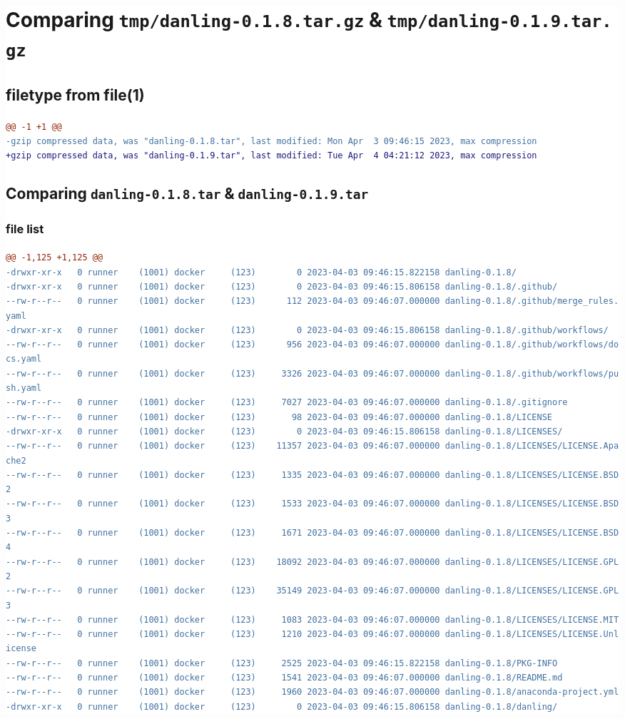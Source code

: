 # Comparing `tmp/danling-0.1.8.tar.gz` & `tmp/danling-0.1.9.tar.gz`

## filetype from file(1)

```diff
@@ -1 +1 @@
-gzip compressed data, was "danling-0.1.8.tar", last modified: Mon Apr  3 09:46:15 2023, max compression
+gzip compressed data, was "danling-0.1.9.tar", last modified: Tue Apr  4 04:21:12 2023, max compression
```

## Comparing `danling-0.1.8.tar` & `danling-0.1.9.tar`

### file list

```diff
@@ -1,125 +1,125 @@
-drwxr-xr-x   0 runner    (1001) docker     (123)        0 2023-04-03 09:46:15.822158 danling-0.1.8/
-drwxr-xr-x   0 runner    (1001) docker     (123)        0 2023-04-03 09:46:15.806158 danling-0.1.8/.github/
--rw-r--r--   0 runner    (1001) docker     (123)      112 2023-04-03 09:46:07.000000 danling-0.1.8/.github/merge_rules.yaml
-drwxr-xr-x   0 runner    (1001) docker     (123)        0 2023-04-03 09:46:15.806158 danling-0.1.8/.github/workflows/
--rw-r--r--   0 runner    (1001) docker     (123)      956 2023-04-03 09:46:07.000000 danling-0.1.8/.github/workflows/docs.yaml
--rw-r--r--   0 runner    (1001) docker     (123)     3326 2023-04-03 09:46:07.000000 danling-0.1.8/.github/workflows/push.yaml
--rw-r--r--   0 runner    (1001) docker     (123)     7027 2023-04-03 09:46:07.000000 danling-0.1.8/.gitignore
--rw-r--r--   0 runner    (1001) docker     (123)       98 2023-04-03 09:46:07.000000 danling-0.1.8/LICENSE
-drwxr-xr-x   0 runner    (1001) docker     (123)        0 2023-04-03 09:46:15.806158 danling-0.1.8/LICENSES/
--rw-r--r--   0 runner    (1001) docker     (123)    11357 2023-04-03 09:46:07.000000 danling-0.1.8/LICENSES/LICENSE.Apache2
--rw-r--r--   0 runner    (1001) docker     (123)     1335 2023-04-03 09:46:07.000000 danling-0.1.8/LICENSES/LICENSE.BSD2
--rw-r--r--   0 runner    (1001) docker     (123)     1533 2023-04-03 09:46:07.000000 danling-0.1.8/LICENSES/LICENSE.BSD3
--rw-r--r--   0 runner    (1001) docker     (123)     1671 2023-04-03 09:46:07.000000 danling-0.1.8/LICENSES/LICENSE.BSD4
--rw-r--r--   0 runner    (1001) docker     (123)    18092 2023-04-03 09:46:07.000000 danling-0.1.8/LICENSES/LICENSE.GPL2
--rw-r--r--   0 runner    (1001) docker     (123)    35149 2023-04-03 09:46:07.000000 danling-0.1.8/LICENSES/LICENSE.GPL3
--rw-r--r--   0 runner    (1001) docker     (123)     1083 2023-04-03 09:46:07.000000 danling-0.1.8/LICENSES/LICENSE.MIT
--rw-r--r--   0 runner    (1001) docker     (123)     1210 2023-04-03 09:46:07.000000 danling-0.1.8/LICENSES/LICENSE.Unlicense
--rw-r--r--   0 runner    (1001) docker     (123)     2525 2023-04-03 09:46:15.822158 danling-0.1.8/PKG-INFO
--rw-r--r--   0 runner    (1001) docker     (123)     1541 2023-04-03 09:46:07.000000 danling-0.1.8/README.md
--rw-r--r--   0 runner    (1001) docker     (123)     1960 2023-04-03 09:46:07.000000 danling-0.1.8/anaconda-project.yml
-drwxr-xr-x   0 runner    (1001) docker     (123)        0 2023-04-03 09:46:15.806158 danling-0.1.8/danling/
```